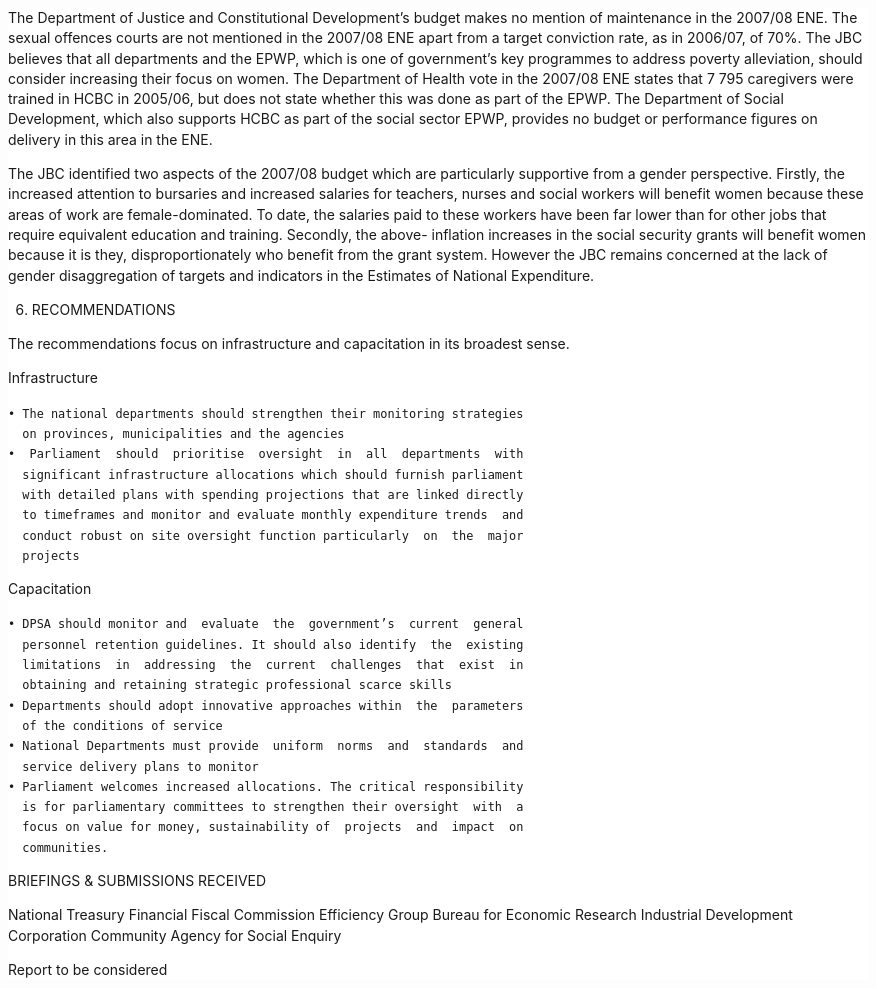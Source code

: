
The Department of Justice and Constitutional Development’s budget makes no
mention of maintenance in the 2007/08 ENE. The sexual offences courts are
not mentioned in the 2007/08 ENE apart from a target conviction rate, as in
2006/07, of 70%. The JBC believes that all departments and the EPWP, which
is one of government’s key programmes to address poverty alleviation,
should consider increasing their focus on women. The Department of Health
vote in the 2007/08 ENE states that 7 795 caregivers were trained in HCBC
in 2005/06, but does not state whether this was done as part of the EPWP.
The Department of Social Development, which also supports HCBC as part of
the social sector EPWP, provides no budget or performance figures on
delivery in this area in the ENE.


The JBC identified two aspects of the 2007/08 budget which are  particularly
supportive from a gender perspective. Firstly, the  increased  attention  to
bursaries and increased salaries for teachers,  nurses  and  social  workers
will benefit women because these areas  of  work  are  female-dominated.  To
date, the salaries paid to these workers have been far lower than for  other
jobs that require equivalent education and training.  Secondly,  the  above-
inflation increases  in  the  social  security  grants  will  benefit  women
because it is they, disproportionately who benefit from  the  grant  system.
However the JBC remains concerned at the lack of  gender  disaggregation  of
targets and indicators in the Estimates of National Expenditure.


6.    RECOMMENDATIONS

The recommendations focus on infrastructure and capacitation in its
broadest sense.

Infrastructure

    • The national departments should strengthen their monitoring strategies
      on provinces, municipalities and the agencies
    •  Parliament  should  prioritise  oversight  in  all  departments  with
      significant infrastructure allocations which should furnish parliament
      with detailed plans with spending projections that are linked directly
      to timeframes and monitor and evaluate monthly expenditure trends  and
      conduct robust on site oversight function particularly  on  the  major
      projects
Capacitation

    • DPSA should monitor and  evaluate  the  government’s  current  general
      personnel retention guidelines. It should also identify  the  existing
      limitations  in  addressing  the  current  challenges  that  exist  in
      obtaining and retaining strategic professional scarce skills
    • Departments should adopt innovative approaches within  the  parameters
      of the conditions of service
    • National Departments must provide  uniform  norms  and  standards  and
      service delivery plans to monitor
    • Parliament welcomes increased allocations. The critical responsibility
      is for parliamentary committees to strengthen their oversight  with  a
      focus on value for money, sustainability of  projects  and  impact  on
      communities.




BRIEFINGS & SUBMISSIONS RECEIVED


National Treasury
Financial Fiscal Commission
Efficiency Group
Bureau for Economic Research
Industrial Development Corporation
Community Agency for Social Enquiry

Report to be considered


